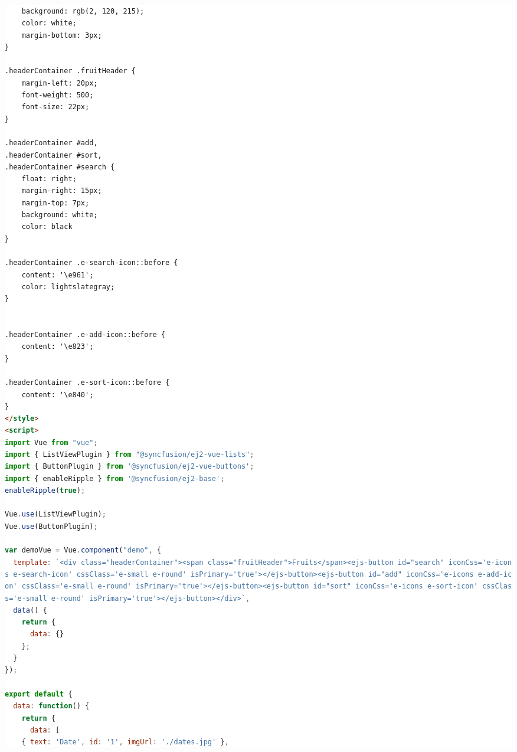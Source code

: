 ```html
    background: rgb(2, 120, 215);
    color: white;
    margin-bottom: 3px;
}

.headerContainer .fruitHeader {
    margin-left: 20px;
    font-weight: 500;
    font-size: 22px;
}

.headerContainer #add,
.headerContainer #sort,
.headerContainer #search {
    float: right;
    margin-right: 15px;
    margin-top: 7px;
    background: white;
    color: black
}

.headerContainer .e-search-icon::before {
    content: '\e961';
    color: lightslategray;
}


.headerContainer .e-add-icon::before {
    content: '\e823';
}

.headerContainer .e-sort-icon::before {
    content: '\e840';
}
</style>
<script>
import Vue from "vue";
import { ListViewPlugin } from "@syncfusion/ej2-vue-lists";
import { ButtonPlugin } from '@syncfusion/ej2-vue-buttons';
import { enableRipple } from '@syncfusion/ej2-base';
enableRipple(true);

Vue.use(ListViewPlugin);
Vue.use(ButtonPlugin);

var demoVue = Vue.component("demo", {
  template: `<div class="headerContainer"><span class="fruitHeader">Fruits</span><ejs-button id="search" iconCss='e-icons e-search-icon' cssClass='e-small e-round' isPrimary='true'></ejs-button><ejs-button id="add" iconCss='e-icons e-add-icon' cssClass='e-small e-round' isPrimary='true'></ejs-button><ejs-button id="sort" iconCss='e-icons e-sort-icon' cssClass='e-small e-round' isPrimary='true'></ejs-button></div>`,
  data() {
    return {
      data: {}
    };
  }
});

export default {
  data: function() {
    return {
      data: [
    { text: 'Date', id: '1', imgUrl: './dates.jpg' },
```